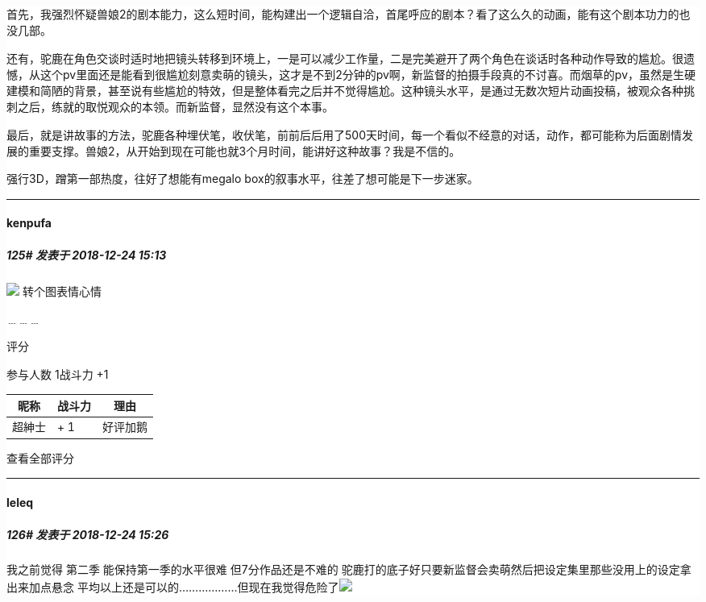 首先，我强烈怀疑兽娘2的剧本能力，这么短时间，能构建出一个逻辑自洽，首尾呼应的剧本？看了这么久的动画，能有这个剧本功力的也没几部。

还有，驼鹿在角色交谈时适时地把镜头转移到环境上，一是可以减少工作量，二是完美避开了两个角色在谈话时各种动作导致的尴尬。很遗憾，从这个pv里面还是能看到很尴尬刻意卖萌的镜头，这才是不到2分钟的pv啊，新监督的拍摄手段真的不讨喜。而烟草的pv，虽然是生硬建模和简陋的背景，甚至说有些尴尬的特效，但是整体看完之后并不觉得尴尬。这种镜头水平，是通过无数次短片动画投稿，被观众各种挑刺之后，练就的取悦观众的本领。而新监督，显然没有这个本事。

最后，就是讲故事的方法，驼鹿各种埋伏笔，收伏笔，前前后后用了500天时间，每一个看似不经意的对话，动作，都可能称为后面剧情发展的重要支撑。兽娘2，从开始到现在可能也就3个月时间，能讲好这种故事？我是不信的。


强行3D，蹭第一部热度，往好了想能有megalo box的叙事水平，往差了想可能是下一步迷家。







-----

####  kenpufa  
##### 125#       发表于 2018-12-24 15:13



<img src="https://i.loli.net/2018/12/24/5c2086b4e1775.jpg" referrerpolicy="no-referrer"> 转个图表情心情



﹍﹍﹍

评分





 参与人数 1战斗力 +1

|昵称|战斗力|理由|
|----|---|---|
| 超紳士| + 1|好评加鹅|



查看全部评分






-----

####  leleq  
##### 126#       发表于 2018-12-24 15:26




我之前觉得 第二季 能保持第一季的水平很难 但7分作品还是不难的 驼鹿打的底子好只要新监督会卖萌然后把设定集里那些没用上的设定拿出来加点悬念 平均以上还是可以的………………但现在我觉得危险了<img src="https://static.saraba1st.com/image/smiley/face2017/001.png" referrerpolicy="no-referrer">






